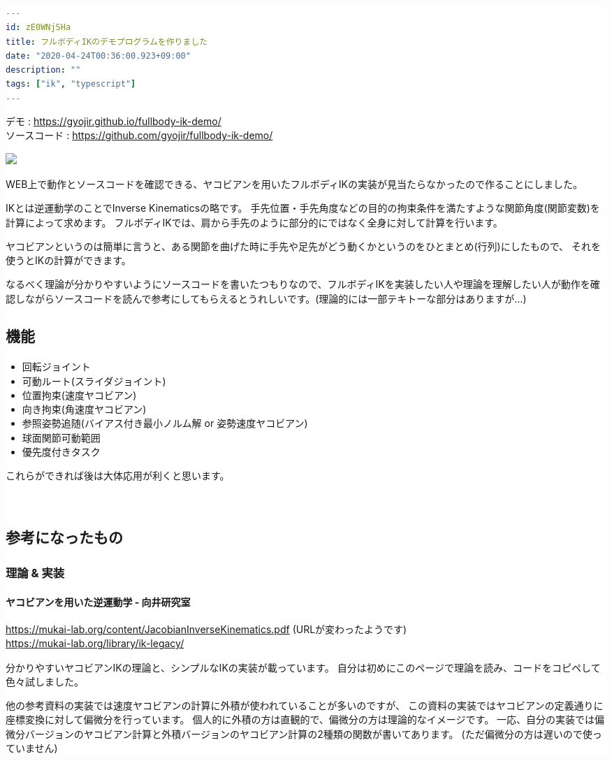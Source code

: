 ```yaml
---
id: zE0WNjSHa
title: フルボディIKのデモプログラムを作りました
date: "2020-04-24T00:36:00.923+09:00"
description: ""
tags: ["ik", "typescript"]
---
```


デモ : https://gyojir.github.io/fullbody-ik-demo/  
ソースコード : https://github.com/gyojir/fullbody-ik-demo/  

![](./fullbodyik.gif)

WEB上で動作とソースコードを確認できる、ヤコビアンを用いたフルボディIKの実装が見当たらなかったので作ることにしました。  

IKとは逆運動学のことでInverse Kinematicsの略です。
手先位置・手先角度などの目的の拘束条件を満たすような関節角度(関節変数)を計算によって求めます。
フルボディIKでは、肩から手先のように部分的にではなく全身に対して計算を行います。

ヤコビアンというのは簡単に言うと、ある関節を曲げた時に手先や足先がどう動くかというのをひとまとめ(行列)にしたもので、
それを使うとIKの計算ができます。

なるべく理論が分かりやすいようにソースコードを書いたつもりなので、フルボディIKを実装したい人や理論を理解したい人が動作を確認しながらソースコードを読んで参考にしてもらえるとうれしいです。(理論的には一部テキトーな部分はありますが…)  

## 機能
- 回転ジョイント
- 可動ルート(スライダジョイント)
- 位置拘束(速度ヤコビアン)
- 向き拘束(角速度ヤコビアン)
- 参照姿勢追随(バイアス付き最小ノルム解 or 姿勢速度ヤコビアン)
- 球面関節可動範囲
- 優先度付きタスク

これらができれば後は大体応用が利くと思います。

<br>

## 参考になったもの

### 理論 & 実装
#### ヤコビアンを用いた逆運動学 - 向井研究室
https://mukai-lab.org/content/JacobianInverseKinematics.pdf (URLが変わったようです)  
https://mukai-lab.org/library/ik-legacy/

分かりやすいヤコビアンIKの理論と、シンプルなIKの実装が載っています。
自分は初めにこのページで理論を読み、コードをコピペして色々試しました。

他の参考資料の実装では速度ヤコビアンの計算に外積が使われていることが多いのですが、
この資料の実装ではヤコビアンの定義通りに座標変換に対して偏微分を行っています。
個人的に外積の方は直観的で、偏微分の方は理論的なイメージです。
一応、自分の実装では偏微分バージョンのヤコビアン計算と外積バージョンのヤコビアン計算の2種類の関数が書いてあります。
(ただ偏微分の方は遅いので使っていません)
